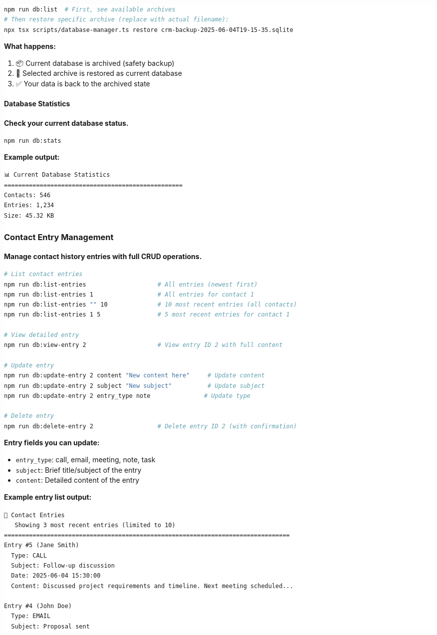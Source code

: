 ```bash
npm run db:list  # First, see available archives
# Then restore specific archive (replace with actual filename):
npx tsx scripts/database-manager.ts restore crm-backup-2025-06-04T19-15-35.sqlite
```

**What happens:**
1. 📦 Current database is archived (safety backup)
2. 🔄 Selected archive is restored as current database
3. ✅ Your data is back to the archived state

#### Database Statistics
**Check your current database status.**

```bash
npm run db:stats
```

**Example output:**
```
📊 Current Database Statistics
==================================================
Contacts: 546
Entries: 1,234
Size: 45.32 KB
```

### Contact Entry Management
**Manage contact history entries with full CRUD operations.**

```bash
# List contact entries
npm run db:list-entries                    # All entries (newest first)
npm run db:list-entries 1                  # All entries for contact 1
npm run db:list-entries "" 10              # 10 most recent entries (all contacts)
npm run db:list-entries 1 5                # 5 most recent entries for contact 1

# View detailed entry
npm run db:view-entry 2                    # View entry ID 2 with full content

# Update entry
npm run db:update-entry 2 content "New content here"     # Update content
npm run db:update-entry 2 subject "New subject"          # Update subject
npm run db:update-entry 2 entry_type note               # Update type

# Delete entry
npm run db:delete-entry 2                  # Delete entry ID 2 (with confirmation)
```

**Entry fields you can update:**
- `entry_type`: call, email, meeting, note, task
- `subject`: Brief title/subject of the entry
- `content`: Detailed content of the entry

**Example entry list output:**
```
📝 Contact Entries
   Showing 3 most recent entries (limited to 10)
================================================================================
Entry #5 (Jane Smith)
  Type: CALL
  Subject: Follow-up discussion
  Date: 2025-06-04 15:30:00
  Content: Discussed project requirements and timeline. Next meeting scheduled...

Entry #4 (John Doe)
  Type: EMAIL
  Subject: Proposal sent
```